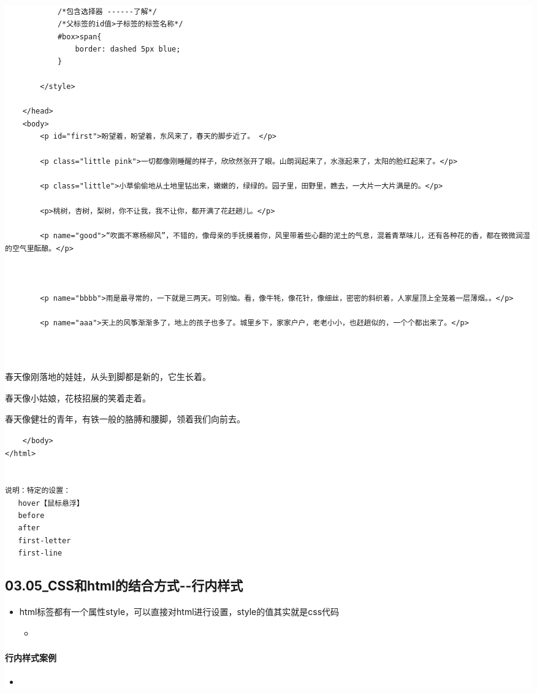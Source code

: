  				/*包含选择器 ------了解*/
  				/*父标签的id值>子标签的标签名称*/
  				#box>span{
  					border: dashed 5px blue;
  				}
  				
  			</style>
  			
  		</head>
  		<body>
  			<p id="first">盼望着，盼望着，东风来了，春天的脚步近了。 </p>
  	
  			<p class="little pink">一切都像刚睡醒的样子，欣欣然张开了眼。山朗润起来了，水涨起来了，太阳的脸红起来了。</p> 
  	
  			<p class="little">小草偷偷地从土地里钻出来，嫩嫩的，绿绿的。园子里，田野里，瞧去，一大片一大片满是的。</p> 
  	
  			<p>桃树，杏树，梨树，你不让我，我不让你，都开满了花赶趟儿。</p>
  	 
  			<p name="good">“吹面不寒杨柳风”，不错的，像母亲的手抚摸着你，风里带着些心翻的泥土的气息，混着青草味儿，还有各种花的香，都在微微润湿的空气里酝酿。</p>



			<p name="bbbb">雨是最寻常的，一下就是三两天。可别恼。看，像牛牦，像花针，像细丝，密密的斜织着，人家屋顶上全笼着一层薄烟。。</p>

			<p name="aaa">天上的风筝渐渐多了，地上的孩子也多了。城里乡下，家家户户，老老小小，也赶趟似的，一个个都出来了。</p>

​	 			
​	
			<div id="box">
				<span>春天像刚落地的娃娃，从头到脚都是新的，它生长着。</span> 
				<p>春天像小姑娘，花枝招展的笑着走着。</p>
				<p>春天像健壮的青年，有铁一般的胳膊和腰脚，领着我们向前去。</p>
			</div>
	 			
		</body>
	</html>


	说明：特定的设置：
	​	hover【鼠标悬浮】
	​	before
	​	after
	​	first-letter
	​	first-line




## 03.05_CSS和html的结合方式--行内样式
* html标签都有一个属性style，可以直接对html进行设置，style的值其实就是css代码
	* <p style="color:red;"></p>

#### 行内样式案例
- 	<!DOCTYPE html>
  	<html>
  		<head>
  			<meta charset="UTF-8">
  			<title></title>
  		</head>
  		<body>
  			